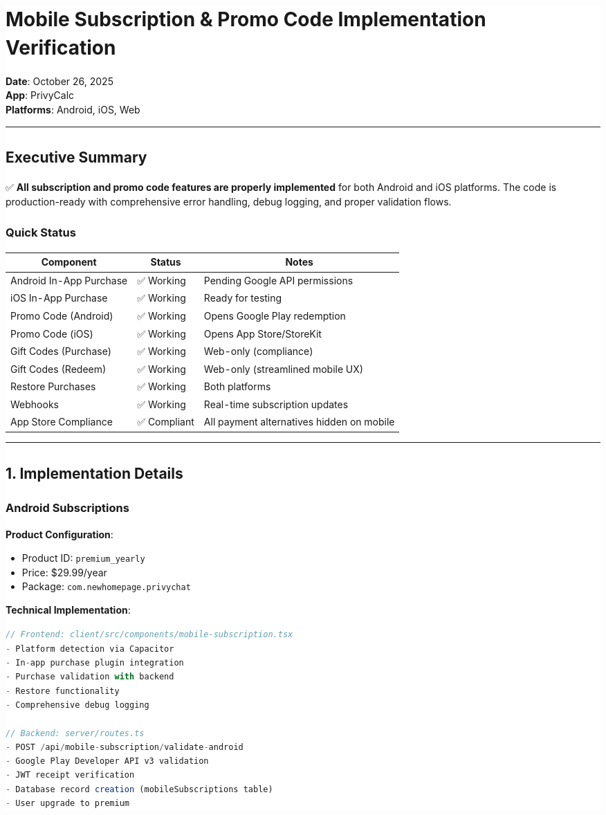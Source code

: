 # Mobile Subscription & Promo Code Implementation Verification

**Date**: October 26, 2025  
**App**: PrivyCalc  
**Platforms**: Android, iOS, Web

---

## Executive Summary

✅ **All subscription and promo code features are properly implemented** for both Android and iOS platforms. The code is production-ready with comprehensive error handling, debug logging, and proper validation flows.

### Quick Status

| Component | Status | Notes |
|-----------|--------|-------|
| Android In-App Purchase | ✅ Working | Pending Google API permissions |
| iOS In-App Purchase | ✅ Working | Ready for testing |
| Promo Code (Android) | ✅ Working | Opens Google Play redemption |
| Promo Code (iOS) | ✅ Working | Opens App Store/StoreKit |
| Gift Codes (Purchase) | ✅ Working | Web-only (compliance) |
| Gift Codes (Redeem) | ✅ Working | Web-only (streamlined mobile UX) |
| Restore Purchases | ✅ Working | Both platforms |
| Webhooks | ✅ Working | Real-time subscription updates |
| App Store Compliance | ✅ Compliant | All payment alternatives hidden on mobile |

---

## 1. Implementation Details

### Android Subscriptions

**Product Configuration**:
- Product ID: `premium_yearly`
- Price: $29.99/year
- Package: `com.newhomepage.privychat`

**Technical Implementation**:
```typescript
// Frontend: client/src/components/mobile-subscription.tsx
- Platform detection via Capacitor
- In-app purchase plugin integration
- Purchase validation with backend
- Restore functionality
- Comprehensive debug logging

// Backend: server/routes.ts
- POST /api/mobile-subscription/validate-android
- Google Play Developer API v3 validation
- JWT receipt verification
- Database record creation (mobileSubscriptions table)
- User upgrade to premium
```
